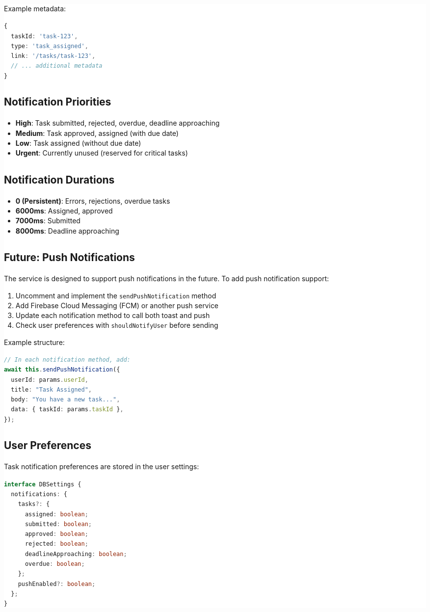 Example metadata:
```typescript
{
  taskId: 'task-123',
  type: 'task_assigned',
  link: '/tasks/task-123',
  // ... additional metadata
}
```

## Notification Priorities

- **High**: Task submitted, rejected, overdue, deadline approaching
- **Medium**: Task approved, assigned (with due date)
- **Low**: Task assigned (without due date)
- **Urgent**: Currently unused (reserved for critical tasks)

## Notification Durations

- **0 (Persistent)**: Errors, rejections, overdue tasks
- **6000ms**: Assigned, approved
- **7000ms**: Submitted
- **8000ms**: Deadline approaching

## Future: Push Notifications

The service is designed to support push notifications in the future. To add push notification support:

1. Uncomment and implement the `sendPushNotification` method
2. Add Firebase Cloud Messaging (FCM) or another push service
3. Update each notification method to call both toast and push
4. Check user preferences with `shouldNotifyUser` before sending

Example structure:
```typescript
// In each notification method, add:
await this.sendPushNotification({
  userId: params.userId,
  title: "Task Assigned",
  body: "You have a new task...",
  data: { taskId: params.taskId },
});
```

## User Preferences

Task notification preferences are stored in the user settings:

```typescript
interface DBSettings {
  notifications: {
    tasks?: {
      assigned: boolean;
      submitted: boolean;
      approved: boolean;
      rejected: boolean;
      deadlineApproaching: boolean;
      overdue: boolean;
    };
    pushEnabled?: boolean;
  };
}
```
